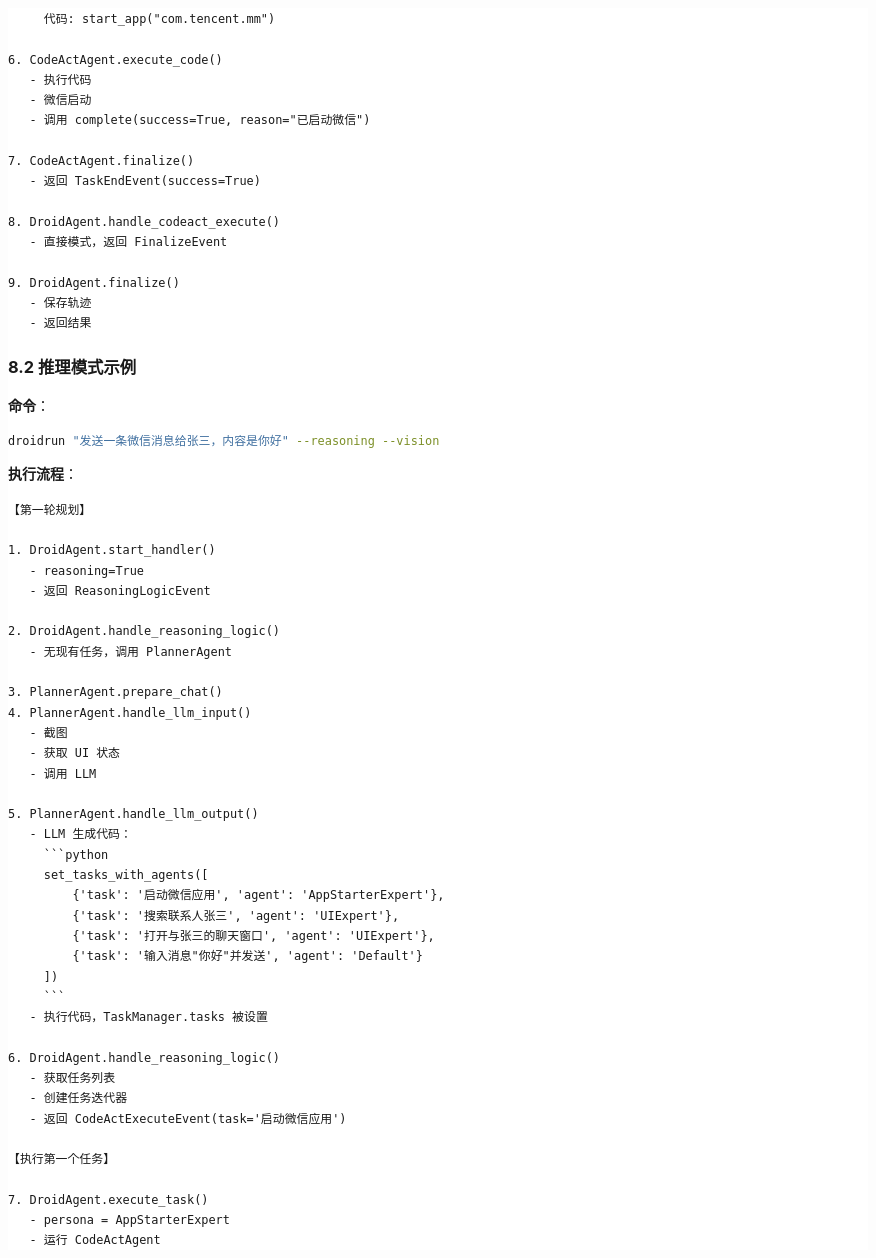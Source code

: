 ```
     代码: start_app("com.tencent.mm")

6. CodeActAgent.execute_code()
   - 执行代码
   - 微信启动
   - 调用 complete(success=True, reason="已启动微信")

7. CodeActAgent.finalize()
   - 返回 TaskEndEvent(success=True)

8. DroidAgent.handle_codeact_execute()
   - 直接模式，返回 FinalizeEvent

9. DroidAgent.finalize()
   - 保存轨迹
   - 返回结果
```

### 8.2 推理模式示例

**命令**：
```bash
droidrun "发送一条微信消息给张三，内容是你好" --reasoning --vision
```

**执行流程**：

```
【第一轮规划】

1. DroidAgent.start_handler()
   - reasoning=True
   - 返回 ReasoningLogicEvent

2. DroidAgent.handle_reasoning_logic()
   - 无现有任务，调用 PlannerAgent

3. PlannerAgent.prepare_chat()
4. PlannerAgent.handle_llm_input()
   - 截图
   - 获取 UI 状态
   - 调用 LLM

5. PlannerAgent.handle_llm_output()
   - LLM 生成代码：
     ```python
     set_tasks_with_agents([
         {'task': '启动微信应用', 'agent': 'AppStarterExpert'},
         {'task': '搜索联系人张三', 'agent': 'UIExpert'},
         {'task': '打开与张三的聊天窗口', 'agent': 'UIExpert'},
         {'task': '输入消息"你好"并发送', 'agent': 'Default'}
     ])
     ```
   - 执行代码，TaskManager.tasks 被设置

6. DroidAgent.handle_reasoning_logic()
   - 获取任务列表
   - 创建任务迭代器
   - 返回 CodeActExecuteEvent(task='启动微信应用')

【执行第一个任务】

7. DroidAgent.execute_task()
   - persona = AppStarterExpert
   - 运行 CodeActAgent
```